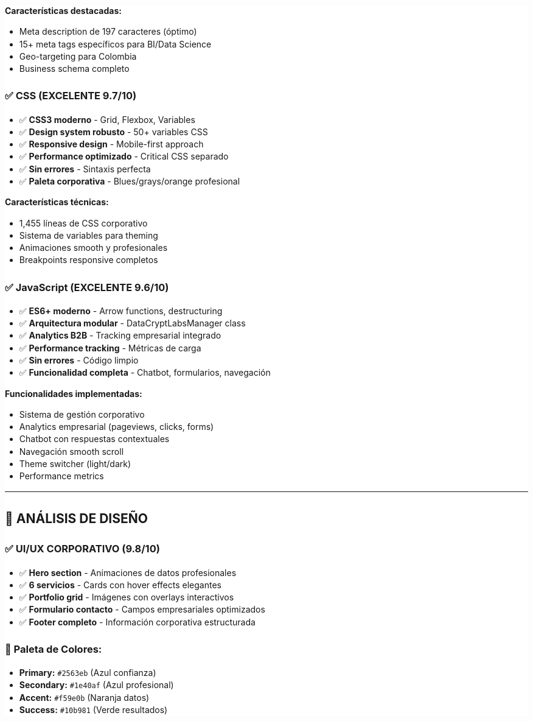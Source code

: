 **Características destacadas:**
- Meta description de 197 caracteres (óptimo)
- 15+ meta tags específicos para BI/Data Science
- Geo-targeting para Colombia
- Business schema completo

### **✅ CSS (EXCELENTE 9.7/10)**
- ✅ **CSS3 moderno** - Grid, Flexbox, Variables
- ✅ **Design system robusto** - 50+ variables CSS
- ✅ **Responsive design** - Mobile-first approach
- ✅ **Performance optimizado** - Critical CSS separado
- ✅ **Sin errores** - Sintaxis perfecta
- ✅ **Paleta corporativa** - Blues/grays/orange profesional

**Características técnicas:**
- 1,455 líneas de CSS corporativo
- Sistema de variables para theming
- Animaciones smooth y profesionales
- Breakpoints responsive completos

### **✅ JavaScript (EXCELENTE 9.6/10)**
- ✅ **ES6+ moderno** - Arrow functions, destructuring
- ✅ **Arquitectura modular** - DataCryptLabsManager class
- ✅ **Analytics B2B** - Tracking empresarial integrado
- ✅ **Performance tracking** - Métricas de carga
- ✅ **Sin errores** - Código limpio
- ✅ **Funcionalidad completa** - Chatbot, formularios, navegación

**Funcionalidades implementadas:**
- Sistema de gestión corporativo
- Analytics empresarial (pageviews, clicks, forms)
- Chatbot con respuestas contextuales
- Navegación smooth scroll
- Theme switcher (light/dark)
- Performance metrics

---

## 🎨 **ANÁLISIS DE DISEÑO**

### **✅ UI/UX CORPORATIVO (9.8/10)**
- ✅ **Hero section** - Animaciones de datos profesionales
- ✅ **6 servicios** - Cards con hover effects elegantes
- ✅ **Portfolio grid** - Imágenes con overlays interactivos
- ✅ **Formulario contacto** - Campos empresariales optimizados
- ✅ **Footer completo** - Información corporativa estructurada

### **🎨 Paleta de Colores:**
- **Primary:** `#2563eb` (Azul confianza)
- **Secondary:** `#1e40af` (Azul profesional)
- **Accent:** `#f59e0b` (Naranja datos)
- **Success:** `#10b981` (Verde resultados)
